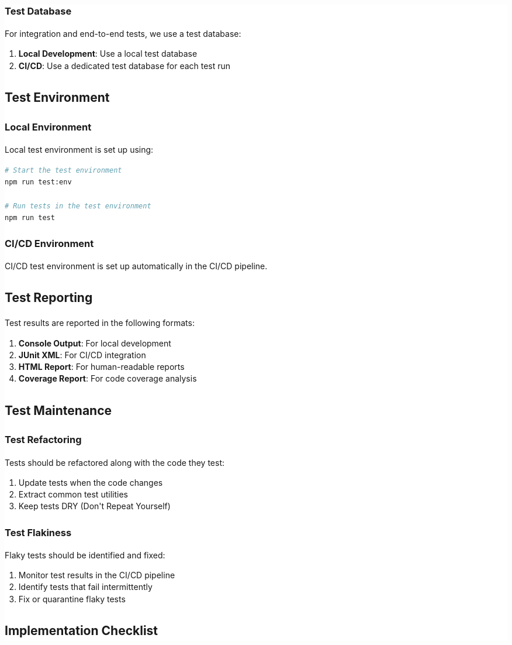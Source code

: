 ### Test Database

For integration and end-to-end tests, we use a test database:

1. **Local Development**: Use a local test database
2. **CI/CD**: Use a dedicated test database for each test run

## Test Environment

### Local Environment

Local test environment is set up using:

```bash
# Start the test environment
npm run test:env

# Run tests in the test environment
npm run test
```

### CI/CD Environment

CI/CD test environment is set up automatically in the CI/CD pipeline.

## Test Reporting

Test results are reported in the following formats:

1. **Console Output**: For local development
2. **JUnit XML**: For CI/CD integration
3. **HTML Report**: For human-readable reports
4. **Coverage Report**: For code coverage analysis

## Test Maintenance

### Test Refactoring

Tests should be refactored along with the code they test:

1. Update tests when the code changes
2. Extract common test utilities
3. Keep tests DRY (Don't Repeat Yourself)

### Test Flakiness

Flaky tests should be identified and fixed:

1. Monitor test results in the CI/CD pipeline
2. Identify tests that fail intermittently
3. Fix or quarantine flaky tests

## Implementation Checklist
